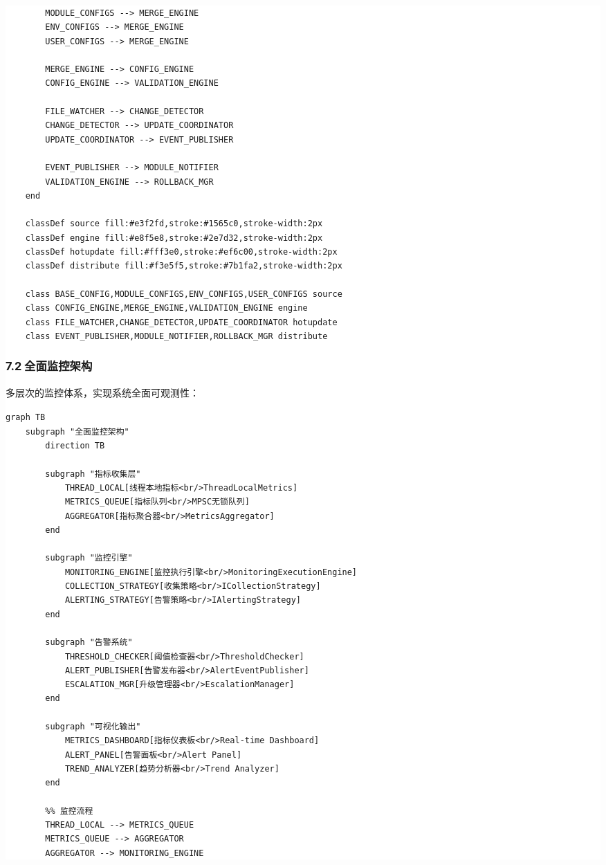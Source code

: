 ```mermaid
        MODULE_CONFIGS --> MERGE_ENGINE
        ENV_CONFIGS --> MERGE_ENGINE
        USER_CONFIGS --> MERGE_ENGINE

        MERGE_ENGINE --> CONFIG_ENGINE
        CONFIG_ENGINE --> VALIDATION_ENGINE

        FILE_WATCHER --> CHANGE_DETECTOR
        CHANGE_DETECTOR --> UPDATE_COORDINATOR
        UPDATE_COORDINATOR --> EVENT_PUBLISHER

        EVENT_PUBLISHER --> MODULE_NOTIFIER
        VALIDATION_ENGINE --> ROLLBACK_MGR
    end

    classDef source fill:#e3f2fd,stroke:#1565c0,stroke-width:2px
    classDef engine fill:#e8f5e8,stroke:#2e7d32,stroke-width:2px
    classDef hotupdate fill:#fff3e0,stroke:#ef6c00,stroke-width:2px
    classDef distribute fill:#f3e5f5,stroke:#7b1fa2,stroke-width:2px

    class BASE_CONFIG,MODULE_CONFIGS,ENV_CONFIGS,USER_CONFIGS source
    class CONFIG_ENGINE,MERGE_ENGINE,VALIDATION_ENGINE engine
    class FILE_WATCHER,CHANGE_DETECTOR,UPDATE_COORDINATOR hotupdate
    class EVENT_PUBLISHER,MODULE_NOTIFIER,ROLLBACK_MGR distribute
```

### 7.2 全面监控架构

多层次的监控体系，实现系统全面可观测性：

```mermaid
graph TB
    subgraph "全面监控架构"
        direction TB

        subgraph "指标收集层"
            THREAD_LOCAL[线程本地指标<br/>ThreadLocalMetrics]
            METRICS_QUEUE[指标队列<br/>MPSC无锁队列]
            AGGREGATOR[指标聚合器<br/>MetricsAggregator]
        end

        subgraph "监控引擎"
            MONITORING_ENGINE[监控执行引擎<br/>MonitoringExecutionEngine]
            COLLECTION_STRATEGY[收集策略<br/>ICollectionStrategy]
            ALERTING_STRATEGY[告警策略<br/>IAlertingStrategy]
        end

        subgraph "告警系统"
            THRESHOLD_CHECKER[阈值检查器<br/>ThresholdChecker]
            ALERT_PUBLISHER[告警发布器<br/>AlertEventPublisher]
            ESCALATION_MGR[升级管理器<br/>EscalationManager]
        end

        subgraph "可视化输出"
            METRICS_DASHBOARD[指标仪表板<br/>Real-time Dashboard]
            ALERT_PANEL[告警面板<br/>Alert Panel]
            TREND_ANALYZER[趋势分析器<br/>Trend Analyzer]
        end

        %% 监控流程
        THREAD_LOCAL --> METRICS_QUEUE
        METRICS_QUEUE --> AGGREGATOR
        AGGREGATOR --> MONITORING_ENGINE

```
